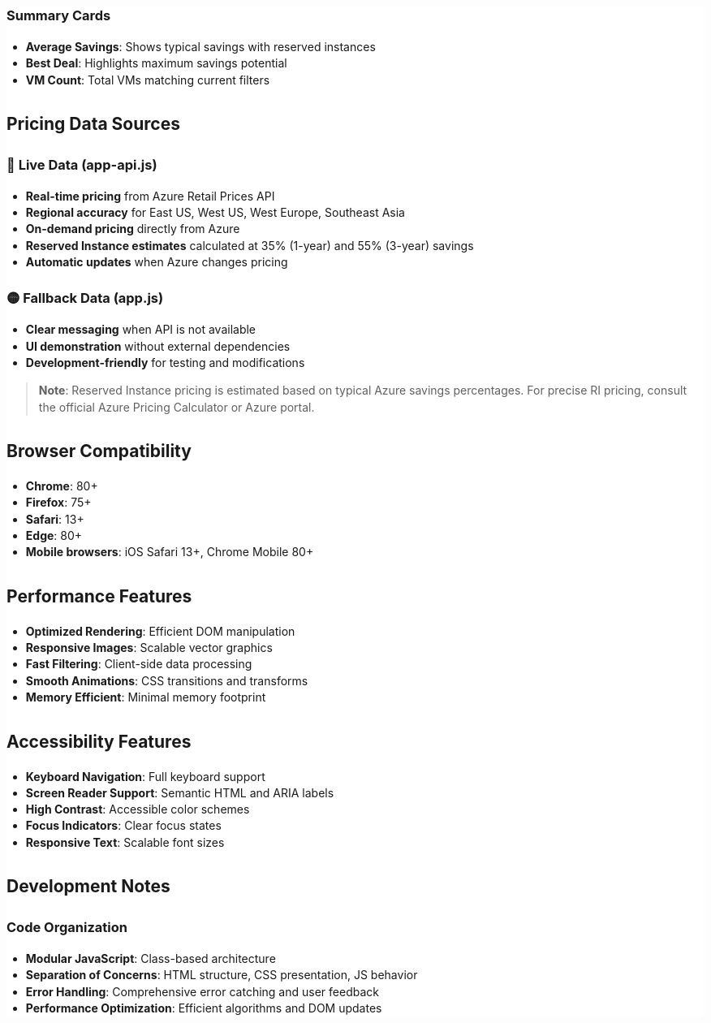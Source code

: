 ### Summary Cards
- **Average Savings**: Shows typical savings with reserved instances
- **Best Deal**: Highlights maximum savings potential
- **VM Count**: Total VMs matching current filters

## Pricing Data Sources

### 🔴 **Live Data (app-api.js)**
- **Real-time pricing** from Azure Retail Prices API
- **Regional accuracy** for East US, West US, West Europe, Southeast Asia
- **On-demand pricing** directly from Azure
- **Reserved Instance estimates** calculated at 35% (1-year) and 55% (3-year) savings
- **Automatic updates** when Azure changes pricing

### 🟡 **Fallback Data (app.js)**
- **Clear messaging** when API is not available
- **UI demonstration** without external dependencies
- **Development-friendly** for testing and modifications

> **Note**: Reserved Instance pricing is estimated based on typical Azure savings percentages. For precise RI pricing, consult the official Azure Pricing Calculator or Azure portal.

## Browser Compatibility

- **Chrome**: 80+
- **Firefox**: 75+
- **Safari**: 13+
- **Edge**: 80+
- **Mobile browsers**: iOS Safari 13+, Chrome Mobile 80+

## Performance Features

- **Optimized Rendering**: Efficient DOM manipulation
- **Responsive Images**: Scalable vector graphics
- **Fast Filtering**: Client-side data processing
- **Smooth Animations**: CSS transitions and transforms
- **Memory Efficient**: Minimal memory footprint

## Accessibility Features

- **Keyboard Navigation**: Full keyboard support
- **Screen Reader Support**: Semantic HTML and ARIA labels
- **High Contrast**: Accessible color schemes
- **Focus Indicators**: Clear focus states
- **Responsive Text**: Scalable font sizes

## Development Notes

### Code Organization
- **Modular JavaScript**: Class-based architecture
- **Separation of Concerns**: HTML structure, CSS presentation, JS behavior
- **Error Handling**: Comprehensive error catching and user feedback
- **Performance Optimization**: Efficient algorithms and DOM updates
